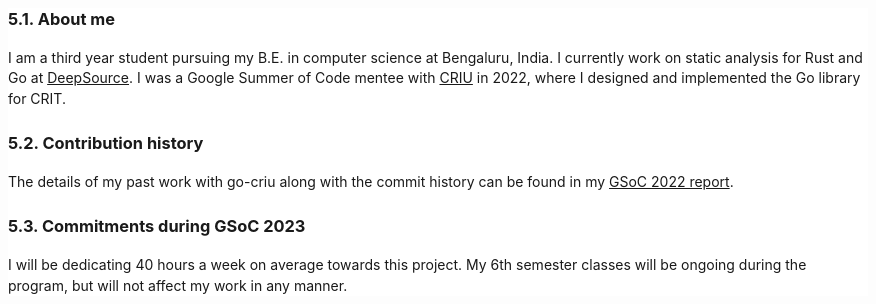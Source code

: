 ### 5.1. About me

I am a third year student pursuing my B.E. in computer science at Bengaluru, India. I currently work on static analysis for Rust and Go at [DeepSource](https://deepsource.io). I was a Google Summer of Code mentee with [CRIU](https://summerofcode.withgoogle.com/archive/2022/projects/YberDUGn) in 2022, where I designed and implemented the Go library for CRIT.

### 5.2. Contribution history

The details of my past work with go-criu along with the commit history can be found in my [GSoC 2022 report](https://github.com/snprajwal/gsoc-2022).

### 5.3. Commitments during GSoC 2023

I will be dedicating 40 hours a week on average towards this project. My 6th semester classes will be ongoing during the program, but will not affect my work in any manner.
